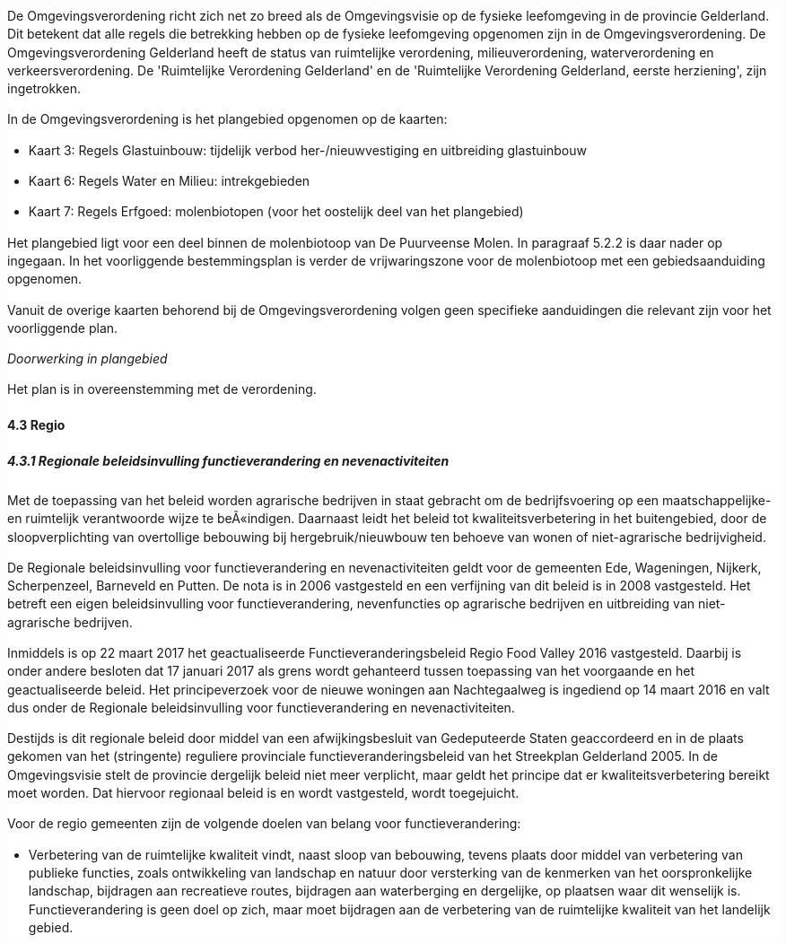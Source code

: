 De Omgevingsverordening richt zich net zo breed als de Omgevingsvisie op de fysieke leefomgeving in de provincie Gelderland. Dit betekent dat alle regels die betrekking hebben op de fysieke leefomgeving opgenomen zijn in de Omgevingsverordening. De Omgevingsverordening Gelderland heeft de status van ruimtelijke verordening, milieuverordening, waterverordening en verkeersverordening. De 'Ruimtelijke Verordening Gelderland' en de 'Ruimtelijke Verordening Gelderland, eerste herziening', zijn ingetrokken.

In de Omgevingsverordening is het plangebied opgenomen op de kaarten:

* Kaart 3: Regels Glastuinbouw: tijdelijk verbod her\-/nieuwvestiging en uitbreiding glastuinbouw

* Kaart 6: Regels Water en Milieu: intrekgebieden

* Kaart 7: Regels Erfgoed: molenbiotopen (voor het oostelijk deel van het plangebied)

Het plangebied ligt voor een deel binnen de molenbiotoop van De Puurveense Molen. In paragraaf 5\.2\.2 is daar nader op ingegaan. In het voorliggende bestemmingsplan is verder de vrijwaringszone voor de molenbiotoop met een gebiedsaanduiding opgenomen.

Vanuit de overige kaarten behorend bij de Omgevingsverordening volgen geen specifieke aanduidingen die relevant zijn voor het voorliggende plan.

*Doorwerking in plangebied*

Het plan is in overeenstemming met de verordening.

#### 4\.3 Regio

##### 4\.3\.1 Regionale beleidsinvulling functieverandering en nevenactiviteiten

Met de toepassing van het beleid worden agrarische bedrijven in staat gebracht om de bedrijfsvoering op een maatschappelijke\- en ruimtelijk verantwoorde wijze te beÃ«indigen. Daarnaast leidt het beleid tot kwaliteitsverbetering in het buitengebied, door de sloopverplichting van overtollige bebouwing bij hergebruik/nieuwbouw ten behoeve van wonen of niet\-agrarische bedrijvigheid.

De Regionale beleidsinvulling voor functieverandering en nevenactiviteiten geldt voor de gemeenten Ede, Wageningen, Nijkerk, Scherpenzeel, Barneveld en Putten. De nota is in 2006 vastgesteld en een verfijning van dit beleid is in 2008 vastgesteld. Het betreft een eigen beleidsinvulling voor functieverandering, nevenfuncties op agrarische bedrijven en uitbreiding van niet\-agrarische bedrijven.

Inmiddels is op 22 maart 2017 het geactualiseerde Functieveranderingsbeleid Regio Food Valley 2016 vastgesteld. Daarbij is onder andere besloten dat 17 januari 2017 als grens wordt gehanteerd tussen toepassing van het voorgaande en het geactualiseerde beleid. Het principeverzoek voor de nieuwe woningen aan Nachtegaalweg is ingediend op 14 maart 2016 en valt dus onder de Regionale beleidsinvulling voor functieverandering en nevenactiviteiten.

Destijds is dit regionale beleid door middel van een afwijkingsbesluit van Gedeputeerde Staten geaccordeerd en in de plaats gekomen van het (stringente) reguliere provinciale functieveranderingsbeleid van het Streekplan Gelderland 2005\. In de Omgevingsvisie stelt de provincie dergelijk beleid niet meer verplicht, maar geldt het principe dat er kwaliteitsverbetering bereikt moet worden. Dat hiervoor regionaal beleid is en wordt vastgesteld, wordt toegejuicht.

Voor de regio gemeenten zijn de volgende doelen van belang voor functieverandering:

* Verbetering van de ruimtelijke kwaliteit vindt, naast sloop van bebouwing, tevens plaats door middel van verbetering van publieke functies, zoals ontwikkeling van landschap en natuur door versterking van de kenmerken van het oorspronkelijke landschap, bijdragen aan recreatieve routes, bijdragen aan waterberging en dergelijke, op plaatsen waar dit wenselijk is. Functieverandering is geen doel op zich, maar moet bijdragen aan de verbetering van de ruimtelijke kwaliteit van het landelijk gebied.
